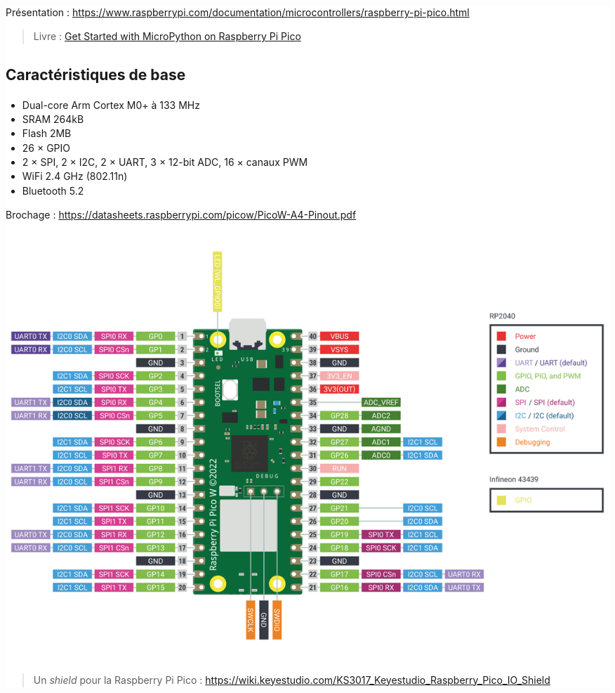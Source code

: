 Présentation : https://www.raspberrypi.com/documentation/microcontrollers/raspberry-pi-pico.html

> Livre : [Get Started with MicroPython on Raspberry Pi Pico](https://store.rpipress.cc/collections/latest-bookazines/products/get-started-with-micropython-on-raspberry-pi-pico)

## Caractéristiques de base

- Dual-core Arm Cortex M0+ à 133 MHz
- SRAM 264kB
- Flash 2MB
- 26 × GPIO
- 2 × SPI, 2 × I2C, 2 × UART, 3 × 12-bit ADC, 16 × canaux PWM
- WiFi 2.4 GHz (802.11n)
- Bluetooth 5.2

Brochage : https://datasheets.raspberrypi.com/picow/PicoW-A4-Pinout.pdf

![](images/picow-pinout.svg)

> Un _shield_ pour la Raspberry Pi Pico : https://wiki.keyestudio.com/KS3017_Keyestudio_Raspberry_Pico_IO_Shield

